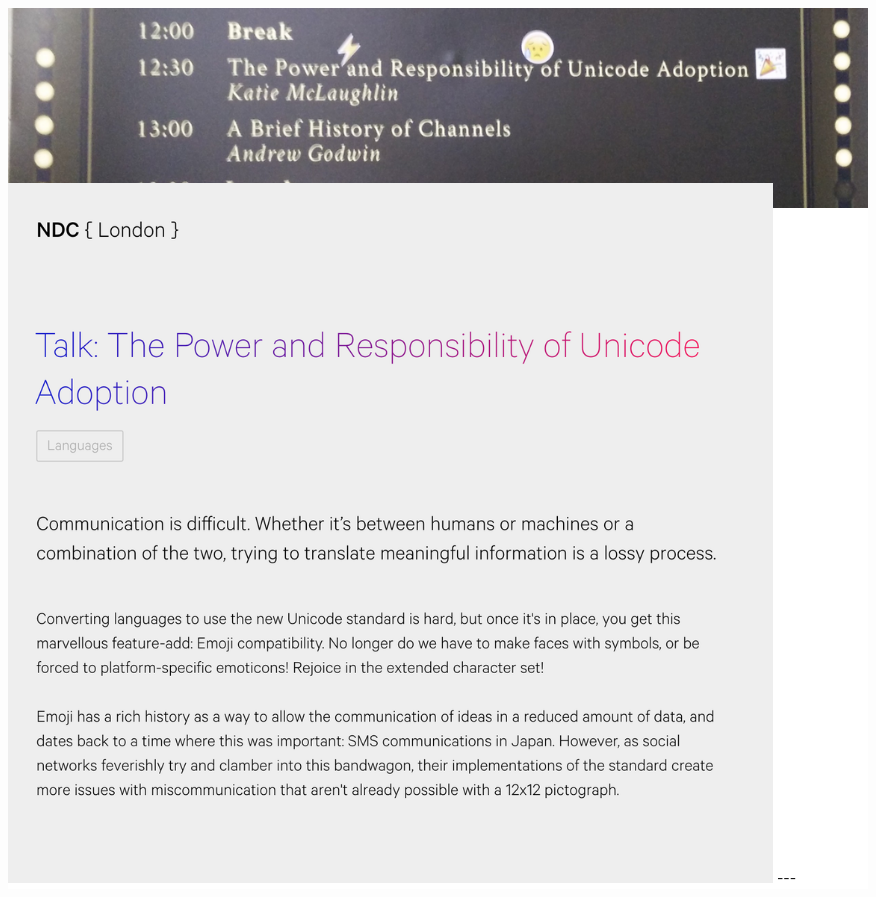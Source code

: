  <img src="pictures/djeu_2.jpg" />
Note: but they can be corrected
---

<img src="pictures/ndc_listed_talk.png" style="margin-top: -50px" height="700px">
---
